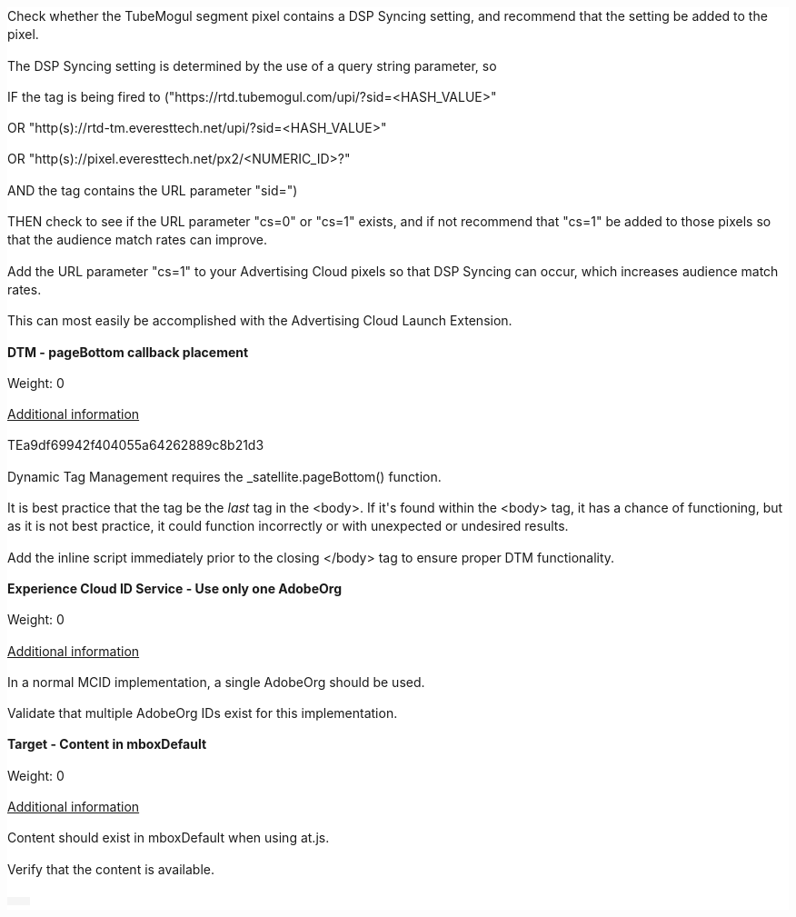    <td colname="col2"> <p>Check whether the TubeMogul segment pixel contains a DSP Syncing setting, and recommend that the setting be added to the pixel. </p> <p>The DSP Syncing setting is determined by the use of a query string parameter, so </p> <p>IF the tag is being fired to<span class="codeph"> ("https://rtd.tubemogul.com/upi/?sid=&lt;HASH_VALUE&gt;"</span> </p> <p> OR <span class="codeph"> "http(s)://rtd-tm.everesttech.net/upi/?sid=&lt;HASH_VALUE&gt;"</span> </p> <p> OR <span class="codeph"> "http(s)://pixel.everesttech.net/px2/&lt;NUMERIC_ID&gt;?"</span> </p> <p>AND the tag contains the URL parameter <span class="codeph"> "sid=")</span> </p> <p>THEN check to see if the URL parameter <span class="codeph"> "cs=0"</span> or<span class="codeph"> "cs=1"</span> exists, and if not recommend that <span class="codeph"> "cs=1"</span> be added to those pixels so that the audience match rates can improve. </p> </td> 
   <td colname="col3"> <p> Add the URL parameter <span class="codeph"> "cs=1"</span> to your Advertising Cloud pixels so that DSP Syncing can occur, which increases audience match rates. </p> <p>This can most easily be accomplished with the Advertising Cloud Launch Extension. </p> </td> 
  </tr> 
  <tr> 
   <td colname="col1"> <p><b>DTM - pageBottom callback placement</b> </p> <p>Weight: 0 </p> <p><a href="https://experiencecloud.adobe.com/resources/help/en_US/dtm/t_add_header_fooder_code.html" format="html" scope="external"> Additional information</a> </p> 
    <draft-comment>
      TEa9df69942f404055a64262889c8b21d3 
    </draft-comment> </td> 
   <td colname="col2"> <p> Dynamic Tag Management requires the<span class="codeph"> _satellite.pageBottom()</span> function. </p> <p>It is best practice that the tag be the <i>last</i> tag in the <span class="codeph"> &lt;body&gt;</span>. If it's found within the <span class="codeph"> &lt;body&gt;</span> tag, it has a chance of functioning, but as it is not best practice, it could function incorrectly or with unexpected or undesired results. </p> </td> 
   <td colname="col3"> <p>Add the inline script immediately prior to the closing <span class="codeph"> &lt;/body&gt;</span> tag to ensure proper DTM functionality. </p> </td> 
  </tr> 
  <tr> 
   <td colname="col1"> <p><b> Experience Cloud ID Service - Use only one AdobeOrg</b> </p> <p>Weight: 0 </p> <p><a href="https://experiencecloud.adobe.com/resources/help/en_US/mcvid/mcvid_id_request.html" format="html" scope="external"> Additional information</a> </p> </td> 
   <td colname="col2"> <p>In a normal MCID implementation, a single AdobeOrg should be used. </p> </td> 
   <td colname="col3"> <p>Validate that multiple AdobeOrg IDs exist for this implementation. </p> </td> 
  </tr> 
  <tr> 
   <td colname="col1"> <p><b> Target - Content in mboxDefault</b> </p> <p>Weight: 0 </p> <p><a href="https://experiencecloud.adobe.com/resources/help/en_US/target/ov2/r_target-atjs-mboxcreate.html" format="html" scope="external"> Additional information</a> </p> </td> 
   <td colname="col2"> <p> Content should exist in mboxDefault when using at.js. </p> </td> 
   <td colname="col3"> <p>Verify that the content is available. </p> </td> 
  </tr> 
 </tbody> 
</table>

![](assets/space.png)
